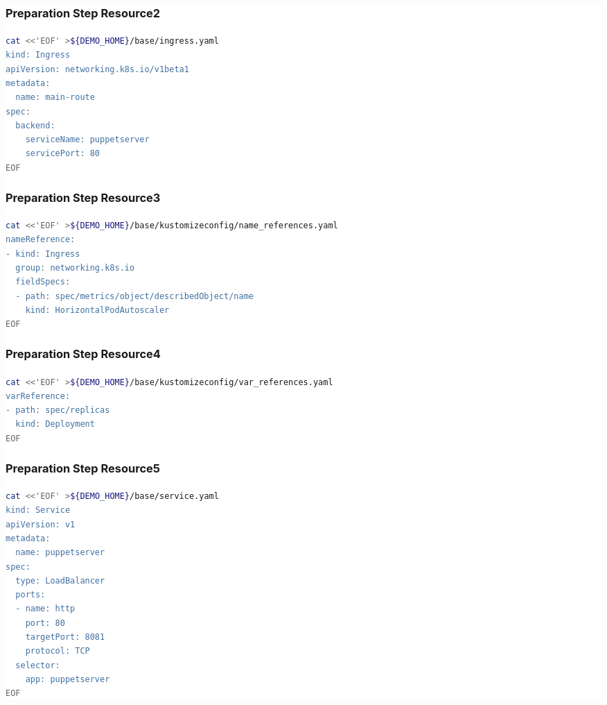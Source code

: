 
### Preparation Step Resource2


```bash
cat <<'EOF' >${DEMO_HOME}/base/ingress.yaml
kind: Ingress
apiVersion: networking.k8s.io/v1beta1
metadata:
  name: main-route
spec:
  backend:
    serviceName: puppetserver
    servicePort: 80
EOF
```


### Preparation Step Resource3


```bash
cat <<'EOF' >${DEMO_HOME}/base/kustomizeconfig/name_references.yaml
nameReference:
- kind: Ingress
  group: networking.k8s.io
  fieldSpecs:
  - path: spec/metrics/object/describedObject/name
    kind: HorizontalPodAutoscaler
EOF
```


### Preparation Step Resource4


```bash
cat <<'EOF' >${DEMO_HOME}/base/kustomizeconfig/var_references.yaml
varReference:
- path: spec/replicas
  kind: Deployment
EOF
```


### Preparation Step Resource5


```bash
cat <<'EOF' >${DEMO_HOME}/base/service.yaml
kind: Service
apiVersion: v1
metadata:
  name: puppetserver
spec:
  type: LoadBalancer
  ports:
  - name: http
    port: 80
    targetPort: 8081
    protocol: TCP
  selector:
    app: puppetserver
EOF
```
